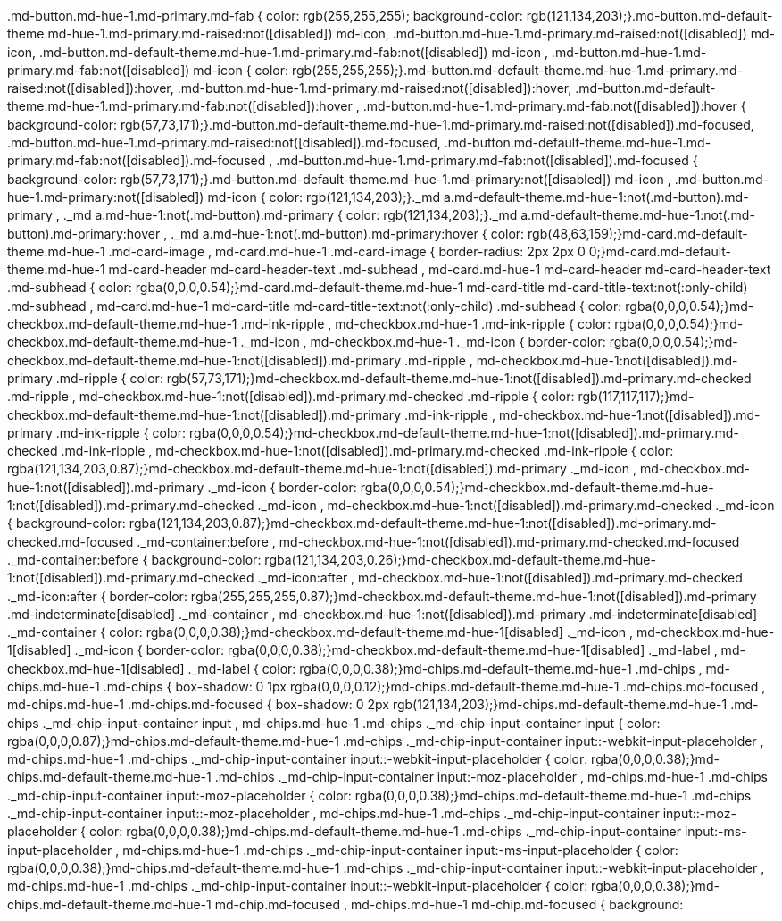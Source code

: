 .md-button.md-hue-1.md-primary.md-fab {    color: rgb(255,255,255);    background-color: rgb(121,134,203);}.md-button.md-default-theme.md-hue-1.md-primary.md-raised:not([disabled]) md-icon, .md-button.md-hue-1.md-primary.md-raised:not([disabled]) md-icon, .md-button.md-default-theme.md-hue-1.md-primary.md-fab:not([disabled]) md-icon , .md-button.md-hue-1.md-primary.md-fab:not([disabled]) md-icon {      color: rgb(255,255,255);}.md-button.md-default-theme.md-hue-1.md-primary.md-raised:not([disabled]):hover, .md-button.md-hue-1.md-primary.md-raised:not([disabled]):hover, .md-button.md-default-theme.md-hue-1.md-primary.md-fab:not([disabled]):hover , .md-button.md-hue-1.md-primary.md-fab:not([disabled]):hover {      background-color: rgb(57,73,171);}.md-button.md-default-theme.md-hue-1.md-primary.md-raised:not([disabled]).md-focused, .md-button.md-hue-1.md-primary.md-raised:not([disabled]).md-focused, .md-button.md-default-theme.md-hue-1.md-primary.md-fab:not([disabled]).md-focused , .md-button.md-hue-1.md-primary.md-fab:not([disabled]).md-focused {      background-color: rgb(57,73,171);}.md-button.md-default-theme.md-hue-1.md-primary:not([disabled]) md-icon , .md-button.md-hue-1.md-primary:not([disabled]) md-icon {    color: rgb(121,134,203);}._md a.md-default-theme.md-hue-1:not(.md-button).md-primary , ._md a.md-hue-1:not(.md-button).md-primary {  color: rgb(121,134,203);}._md a.md-default-theme.md-hue-1:not(.md-button).md-primary:hover , ._md a.md-hue-1:not(.md-button).md-primary:hover {    color: rgb(48,63,159);}md-card.md-default-theme.md-hue-1 .md-card-image , md-card.md-hue-1 .md-card-image {    border-radius: 2px 2px 0 0;}md-card.md-default-theme.md-hue-1 md-card-header md-card-header-text .md-subhead , md-card.md-hue-1 md-card-header md-card-header-text .md-subhead {    color: rgba(0,0,0,0.54);}md-card.md-default-theme.md-hue-1 md-card-title md-card-title-text:not(:only-child) .md-subhead , md-card.md-hue-1 md-card-title md-card-title-text:not(:only-child) .md-subhead {    color: rgba(0,0,0,0.54);}md-checkbox.md-default-theme.md-hue-1 .md-ink-ripple , md-checkbox.md-hue-1 .md-ink-ripple {  color: rgba(0,0,0,0.54);}md-checkbox.md-default-theme.md-hue-1 ._md-icon , md-checkbox.md-hue-1 ._md-icon {  border-color: rgba(0,0,0,0.54);}md-checkbox.md-default-theme.md-hue-1:not([disabled]).md-primary .md-ripple , md-checkbox.md-hue-1:not([disabled]).md-primary .md-ripple {  color: rgb(57,73,171);}md-checkbox.md-default-theme.md-hue-1:not([disabled]).md-primary.md-checked .md-ripple , md-checkbox.md-hue-1:not([disabled]).md-primary.md-checked .md-ripple {  color: rgb(117,117,117);}md-checkbox.md-default-theme.md-hue-1:not([disabled]).md-primary .md-ink-ripple , md-checkbox.md-hue-1:not([disabled]).md-primary .md-ink-ripple {  color: rgba(0,0,0,0.54);}md-checkbox.md-default-theme.md-hue-1:not([disabled]).md-primary.md-checked .md-ink-ripple , md-checkbox.md-hue-1:not([disabled]).md-primary.md-checked .md-ink-ripple {  color: rgba(121,134,203,0.87);}md-checkbox.md-default-theme.md-hue-1:not([disabled]).md-primary ._md-icon , md-checkbox.md-hue-1:not([disabled]).md-primary ._md-icon {  border-color: rgba(0,0,0,0.54);}md-checkbox.md-default-theme.md-hue-1:not([disabled]).md-primary.md-checked ._md-icon , md-checkbox.md-hue-1:not([disabled]).md-primary.md-checked ._md-icon {  background-color: rgba(121,134,203,0.87);}md-checkbox.md-default-theme.md-hue-1:not([disabled]).md-primary.md-checked.md-focused ._md-container:before , md-checkbox.md-hue-1:not([disabled]).md-primary.md-checked.md-focused ._md-container:before {  background-color: rgba(121,134,203,0.26);}md-checkbox.md-default-theme.md-hue-1:not([disabled]).md-primary.md-checked ._md-icon:after , md-checkbox.md-hue-1:not([disabled]).md-primary.md-checked ._md-icon:after {  border-color: rgba(255,255,255,0.87);}md-checkbox.md-default-theme.md-hue-1:not([disabled]).md-primary .md-indeterminate[disabled] ._md-container , md-checkbox.md-hue-1:not([disabled]).md-primary .md-indeterminate[disabled] ._md-container {  color: rgba(0,0,0,0.38);}md-checkbox.md-default-theme.md-hue-1[disabled] ._md-icon , md-checkbox.md-hue-1[disabled] ._md-icon {  border-color: rgba(0,0,0,0.38);}md-checkbox.md-default-theme.md-hue-1[disabled] ._md-label , md-checkbox.md-hue-1[disabled] ._md-label {  color: rgba(0,0,0,0.38);}md-chips.md-default-theme.md-hue-1 .md-chips , md-chips.md-hue-1 .md-chips {  box-shadow: 0 1px rgba(0,0,0,0.12);}md-chips.md-default-theme.md-hue-1 .md-chips.md-focused , md-chips.md-hue-1 .md-chips.md-focused {    box-shadow: 0 2px rgb(121,134,203);}md-chips.md-default-theme.md-hue-1 .md-chips ._md-chip-input-container input , md-chips.md-hue-1 .md-chips ._md-chip-input-container input {    color: rgba(0,0,0,0.87);}md-chips.md-default-theme.md-hue-1 .md-chips ._md-chip-input-container input::-webkit-input-placeholder , md-chips.md-hue-1 .md-chips ._md-chip-input-container input::-webkit-input-placeholder {      color: rgba(0,0,0,0.38);}md-chips.md-default-theme.md-hue-1 .md-chips ._md-chip-input-container input:-moz-placeholder , md-chips.md-hue-1 .md-chips ._md-chip-input-container input:-moz-placeholder {      color: rgba(0,0,0,0.38);}md-chips.md-default-theme.md-hue-1 .md-chips ._md-chip-input-container input::-moz-placeholder , md-chips.md-hue-1 .md-chips ._md-chip-input-container input::-moz-placeholder {      color: rgba(0,0,0,0.38);}md-chips.md-default-theme.md-hue-1 .md-chips ._md-chip-input-container input:-ms-input-placeholder , md-chips.md-hue-1 .md-chips ._md-chip-input-container input:-ms-input-placeholder {      color: rgba(0,0,0,0.38);}md-chips.md-default-theme.md-hue-1 .md-chips ._md-chip-input-container input::-webkit-input-placeholder , md-chips.md-hue-1 .md-chips ._md-chip-input-container input::-webkit-input-placeholder {      color: rgba(0,0,0,0.38);}md-chips.md-default-theme.md-hue-1 md-chip.md-focused , md-chips.md-hue-1 md-chip.md-focused {    background: